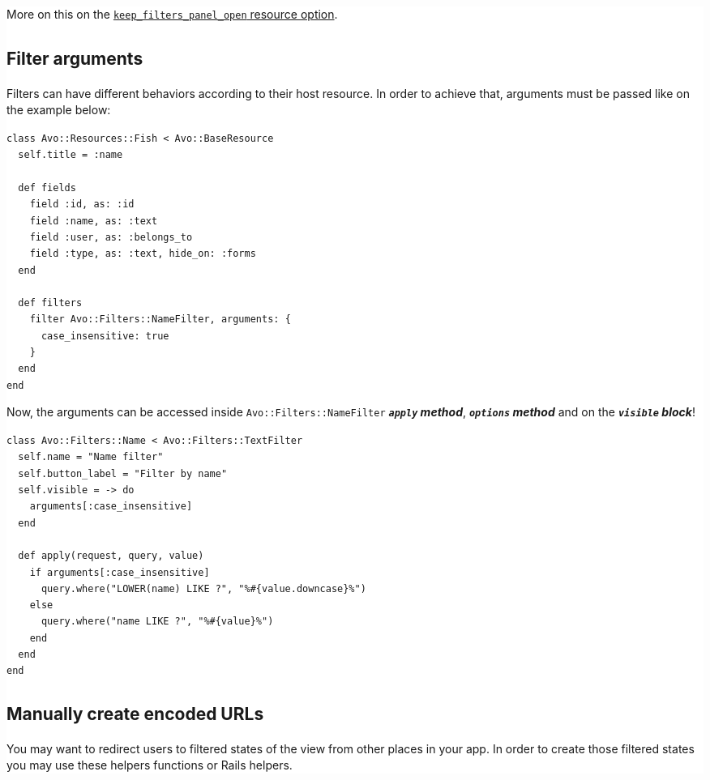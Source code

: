 More on this on the [`keep_filters_panel_open` resource option](./resources#self_keep_filters_panel_open).

## Filter arguments

Filters can have different behaviors according to their host resource. In order to achieve that, arguments must be passed like on the example below:

```ruby{12-14}
class Avo::Resources::Fish < Avo::BaseResource
  self.title = :name

  def fields
    field :id, as: :id
    field :name, as: :text
    field :user, as: :belongs_to
    field :type, as: :text, hide_on: :forms
  end

  def filters
    filter Avo::Filters::NameFilter, arguments: {
      case_insensitive: true
    }
  end
end
```

Now, the arguments can be accessed inside `Avo::Filters::NameFilter` ***`apply` method***, ***`options` method*** and on the ***`visible` block***!

```ruby{4-6,8-14}
class Avo::Filters::Name < Avo::Filters::TextFilter
  self.name = "Name filter"
  self.button_label = "Filter by name"
  self.visible = -> do
    arguments[:case_insensitive]
  end

  def apply(request, query, value)
    if arguments[:case_insensitive]
      query.where("LOWER(name) LIKE ?", "%#{value.downcase}%")
    else
      query.where("name LIKE ?", "%#{value}%")
    end
  end
end
```

## Manually create encoded URLs

You may want to redirect users to filtered states of the <Index /> view from other places in your app. In order to create those filtered states you may use these helpers functions or Rails helpers.
